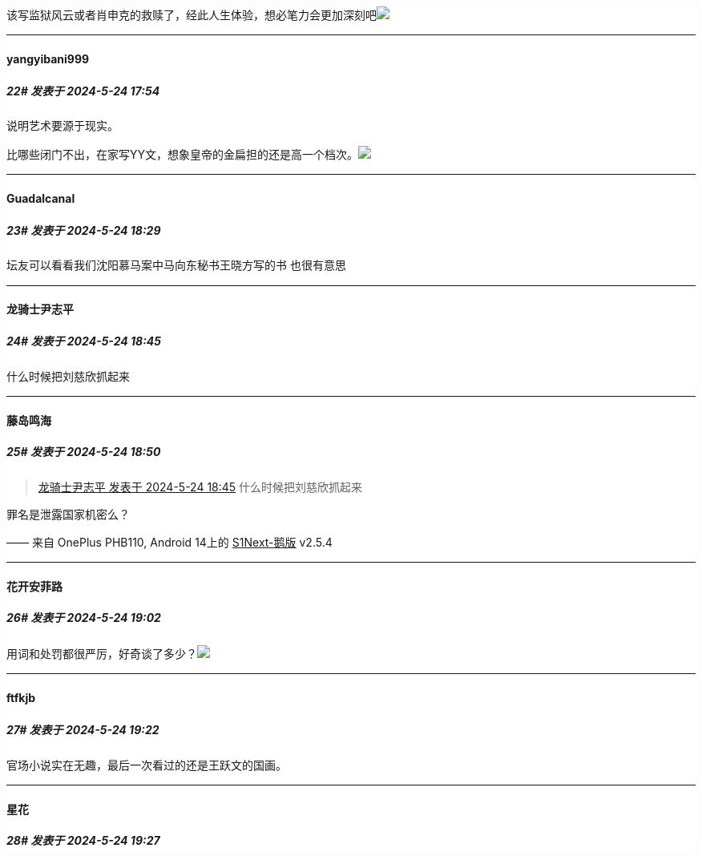 该写监狱风云或者肖申克的救赎了，经此人生体验，想必笔力会更加深刻吧<img src="https://static.saraba1st.com/image/smiley/face2017/046.png" referrerpolicy="no-referrer">

*****

####  yangyibani999  
##### 22#       发表于 2024-5-24 17:54

说明艺术要源于现实。

比哪些闭门不出，在家写YY文，想象皇帝的金扁担的还是高一个档次。<img src="https://static.saraba1st.com/image/smiley/face2017/037.png" referrerpolicy="no-referrer">

*****

####  Guadalcanal  
##### 23#       发表于 2024-5-24 18:29

坛友可以看看我们沈阳慕马案中马向东秘书王晓方写的书 也很有意思

*****

####  龙骑士尹志平  
##### 24#       发表于 2024-5-24 18:45

什么时候把刘慈欣抓起来

*****

####  藤岛鸣海  
##### 25#       发表于 2024-5-24 18:50

<blockquote><a href="httphttps://bbs.saraba1st.com/2b/forum.php?mod=redirect&amp;goto=findpost&amp;pid=64988786&amp;ptid=2184683" target="_blank">龙骑士尹志平 发表于 2024-5-24 18:45</a>
什么时候把刘慈欣抓起来</blockquote>
罪名是泄露国家机密么？

—— 来自 OnePlus PHB110, Android 14上的 [S1Next-鹅版](https://github.com/ykrank/S1-Next/releases) v2.5.4

*****

####  花开安菲路  
##### 26#       发表于 2024-5-24 19:02

用词和处罚都很严厉，好奇谈了多少？<img src="https://static.saraba1st.com/image/smiley/face2017/009.gif" referrerpolicy="no-referrer">

*****

####  ftfkjb  
##### 27#       发表于 2024-5-24 19:22

官场小说实在无趣，最后一次看过的还是王跃文的国画。

*****

####  星花  
##### 28#       发表于 2024-5-24 19:27
